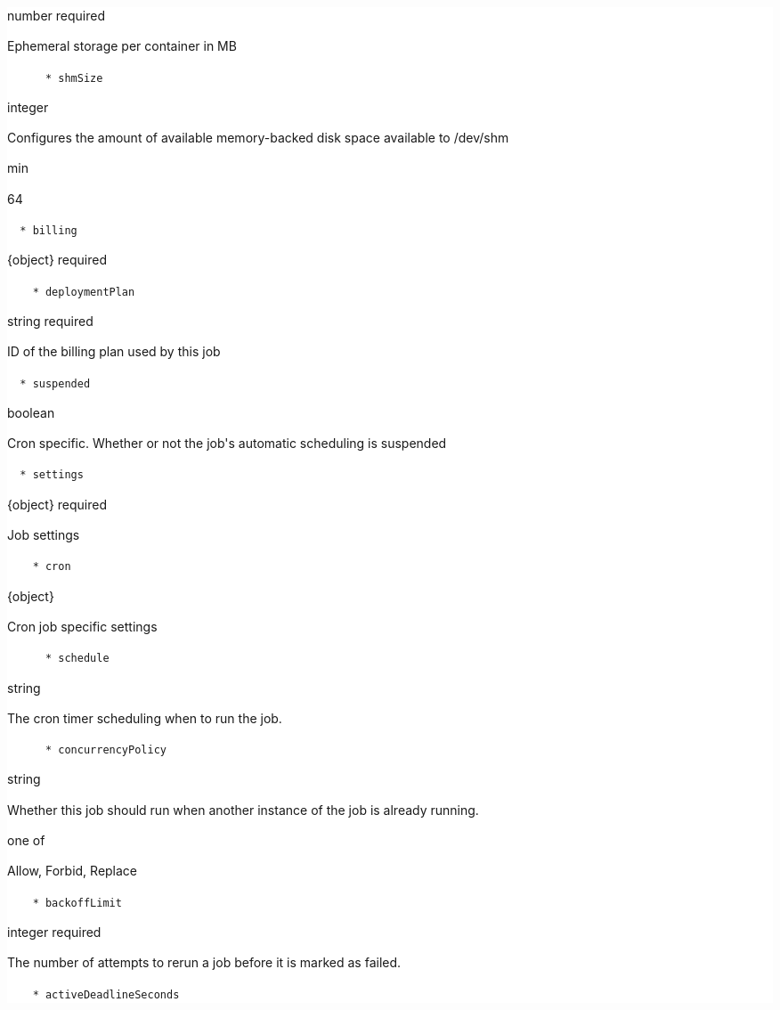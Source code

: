 number required

Ephemeral storage per container in MB

          * shmSize

integer

Configures the amount of available memory-backed disk space available to /dev/shm

min

64

      * billing

{object} required

        * deploymentPlan

string required

ID of the billing plan used by this job

      * suspended

boolean

Cron specific. Whether or not the job's automatic scheduling is suspended

      * settings

{object} required

Job settings

        * cron

{object}

Cron job specific settings

          * schedule

string

The cron timer scheduling when to run the job.

          * concurrencyPolicy

string

Whether this job should run when another instance of the job is already running.

one of

Allow, Forbid, Replace

        * backoffLimit

integer required

The number of attempts to rerun a job before it is marked as failed.

        * activeDeadlineSeconds
